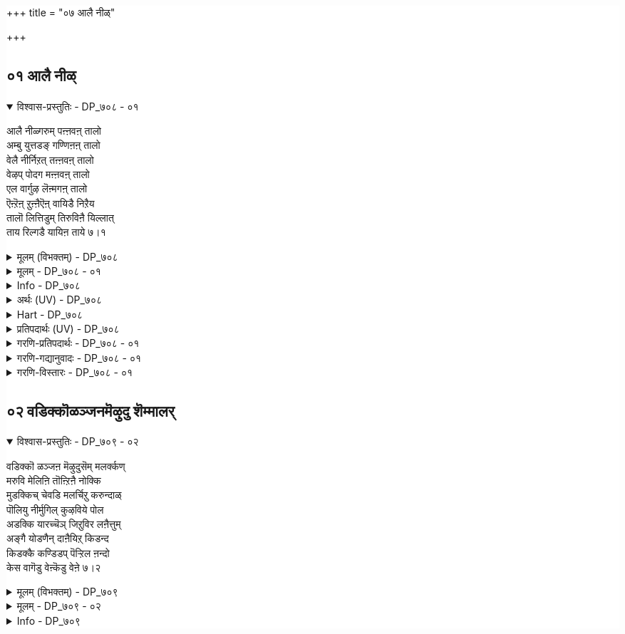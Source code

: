 +++
title = "०७ आलै नीळ्"

+++


## ०१ आलै नीळ्

<details open><summary>विश्वास-प्रस्तुतिः - DP_७०८ - ०१</summary>

आलै नीळ्गरुम् पऩ्ऩवऩ् तालो  
अम्बु युत्तडङ् गण्णिऩऩ् तालो  
वेलै नीर्निऱत् तऩ्ऩवऩ् तालो  
वेऴप् पोदग मऩ्ऩवऩ् तालो  
एल वार्गुऴ लॆऩ्मगऩ् तालो  
ऎऩ्ऱॆऩ् ऱुऩ्ऩैऎऩ् वायिडै निऱैय  
तालॊ लित्तिडुम् तिरुविऩै यिल्लात्  
ताय रिल्गडै यायिऩ ताये ७।१
</details>

<details><summary>मूलम् (विभक्तम्) - DP_७०८</summary></details>

<details><summary>मूलम् - DP_७०८ - ०१</summary></details>

<details><summary>Info - DP_७०८</summary></details>

<details><summary>अर्थः (UV) - DP_७०८</summary></details>

<details><summary>Hart - DP_७०८</summary></details>

<details><summary>प्रतिपदार्थः (UV) - DP_७०८</summary></details>

<details><summary>गरणि-प्रतिपदार्थः - DP_७०८ - ०१</summary></details>

<details><summary>गरणि-गद्यानुवादः - DP_७०८ - ०१</summary></details>

<details><summary>गरणि-विस्तारः - DP_७०८ - ०१</summary></details>

## ०२ वडिक्कॊळञ्जनमॆऴुदु शॆम्मालर्

<details open><summary>विश्वास-प्रस्तुतिः - DP_७०९ - ०२</summary>

वडिक्कॊ ळञ्जऩ मॆऴुदुसॆम् मलर्क्कण्  
मरुवि मेलिऩि तॊऩ्ऱिऩै नोक्कि  
मुडक्किच् चेवडि मलर्चिऱु करुन्दाळ्  
पॊलियु नीर्मुगिल् कुऴविये पोल  
अडक्कि यारच्चॆञ् जिऱुविर लऩैत्तुम्  
अङ्गै योडणैन् दाऩैयिऱ् किडन्द  
किडक्कै कण्डिडप् पॆऱ्ऱिल ऩन्दो  
केस वागॆडु वेऩ्कॆडु वेऩे ७।२
</details>

<details><summary>मूलम् (विभक्तम्) - DP_७०९</summary></details>

<details><summary>मूलम् - DP_७०९ - ०२</summary></details>

<details><summary>Info - DP_७०९</summary></details>
